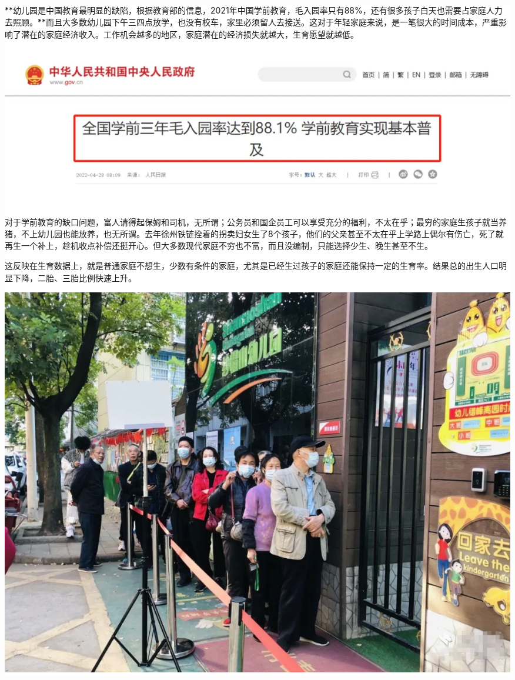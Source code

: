 **幼儿园是中国教育最明显的缺陷，根据教育部的信息，2021年中国学前教育，毛入园率只有88%，还有很多孩子白天也需要占家庭人力去照顾。**而且大多数幼儿园下午三四点放学，也没有校车，家里必须留人去接送。这对于年轻家庭来说，是一笔很大的时间成本，严重影响了潜在的家庭经济收入。工作机会越多的地区，家庭潜在的经济损失就越大，生育愿望就越低。

![](/images/btnews/0601_0700/0679/0679_7.webp)

对于学前教育的缺口问题，富人请得起保姆和司机，无所谓；公务员和国企员工可以享受充分的福利，不太在乎；最穷的家庭生孩子就当养猪，不上幼儿园也能放养，也无所谓。去年徐州铁链拴着的拐卖妇女生了8个孩子，他们的父亲甚至不太在乎上学路上偶尔有伤亡，死了就再生一个补上，趁机收点补偿还挺开心。但大多数现代家庭不穷也不富，而且没编制，只能选择少生、晚生甚至不生。

这反映在生育数据上，就是普通家庭不想生，少数有条件的家庭，尤其是已经生过孩子的家庭还能保持一定的生育率。结果总的出生人口明显下降，二胎、三胎比例快速上升。

![](/images/btnews/0601_0700/0679/0679_8.webp)
